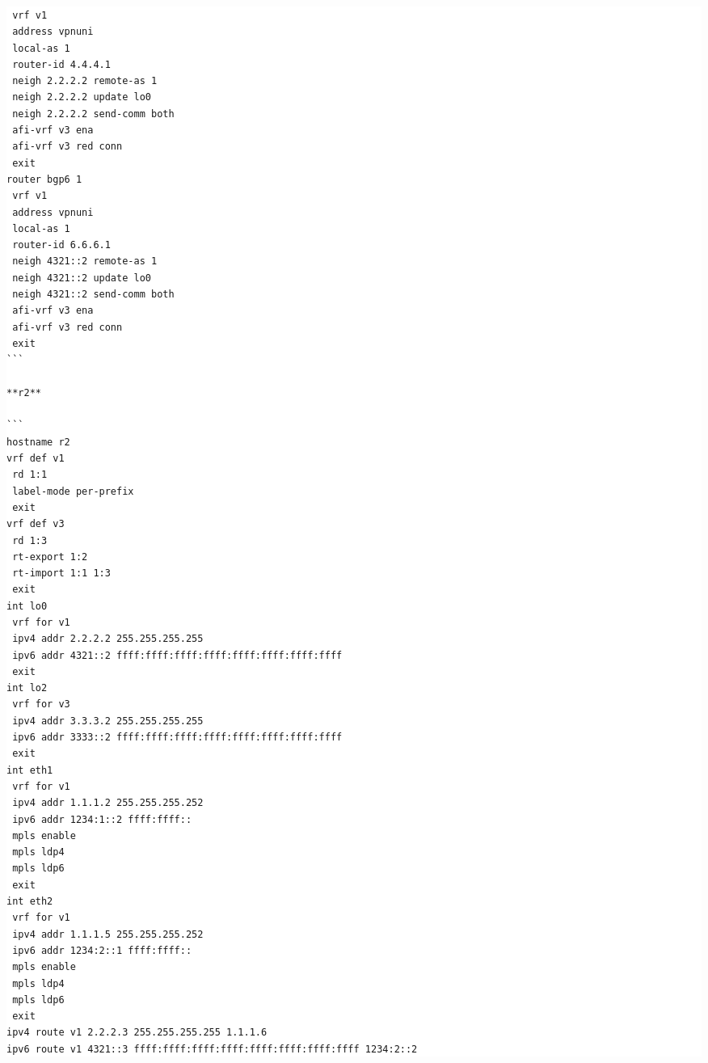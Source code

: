      vrf v1
     address vpnuni
     local-as 1
     router-id 4.4.4.1
     neigh 2.2.2.2 remote-as 1
     neigh 2.2.2.2 update lo0
     neigh 2.2.2.2 send-comm both
     afi-vrf v3 ena
     afi-vrf v3 red conn
     exit
    router bgp6 1
     vrf v1
     address vpnuni
     local-as 1
     router-id 6.6.6.1
     neigh 4321::2 remote-as 1
     neigh 4321::2 update lo0
     neigh 4321::2 send-comm both
     afi-vrf v3 ena
     afi-vrf v3 red conn
     exit
    ```

    **r2**

    ```
    hostname r2
    vrf def v1
     rd 1:1
     label-mode per-prefix
     exit
    vrf def v3
     rd 1:3
     rt-export 1:2
     rt-import 1:1 1:3
     exit
    int lo0
     vrf for v1
     ipv4 addr 2.2.2.2 255.255.255.255
     ipv6 addr 4321::2 ffff:ffff:ffff:ffff:ffff:ffff:ffff:ffff
     exit
    int lo2
     vrf for v3
     ipv4 addr 3.3.3.2 255.255.255.255
     ipv6 addr 3333::2 ffff:ffff:ffff:ffff:ffff:ffff:ffff:ffff
     exit
    int eth1
     vrf for v1
     ipv4 addr 1.1.1.2 255.255.255.252
     ipv6 addr 1234:1::2 ffff:ffff::
     mpls enable
     mpls ldp4
     mpls ldp6
     exit
    int eth2
     vrf for v1
     ipv4 addr 1.1.1.5 255.255.255.252
     ipv6 addr 1234:2::1 ffff:ffff::
     mpls enable
     mpls ldp4
     mpls ldp6
     exit
    ipv4 route v1 2.2.2.3 255.255.255.255 1.1.1.6
    ipv6 route v1 4321::3 ffff:ffff:ffff:ffff:ffff:ffff:ffff:ffff 1234:2::2